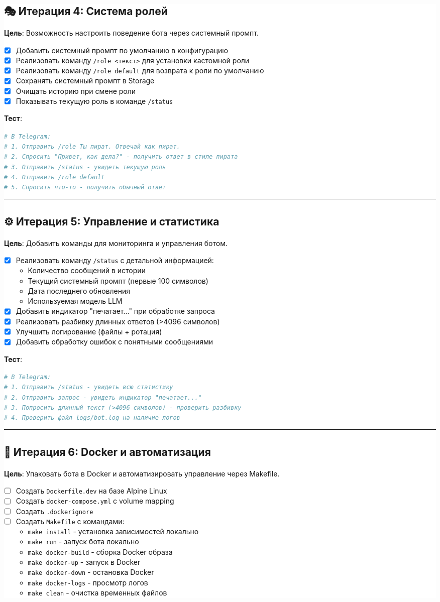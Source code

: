 
## 🎭 Итерация 4: Система ролей

**Цель**: Возможность настроить поведение бота через системный промпт.

- [x] Добавить системный промпт по умолчанию в конфигурацию
- [x] Реализовать команду `/role <текст>` для установки кастомной роли
- [x] Реализовать команду `/role default` для возврата к роли по умолчанию
- [x] Сохранять системный промпт в Storage
- [x] Очищать историю при смене роли
- [x] Показывать текущую роль в команде `/status`

**Тест**:
```bash
# В Telegram:
# 1. Отправить /role Ты пират. Отвечай как пират.
# 2. Спросить "Привет, как дела?" - получить ответ в стиле пирата
# 3. Отправить /status - увидеть текущую роль
# 4. Отправить /role default
# 5. Спросить что-то - получить обычный ответ
```

---

## ⚙️ Итерация 5: Управление и статистика

**Цель**: Добавить команды для мониторинга и управления ботом.

- [x] Реализовать команду `/status` с детальной информацией:
  - Количество сообщений в истории
  - Текущий системный промпт (первые 100 символов)
  - Дата последнего обновления
  - Используемая модель LLM
- [x] Добавить индикатор "печатает..." при обработке запроса
- [x] Реализовать разбивку длинных ответов (>4096 символов)
- [x] Улучшить логирование (файлы + ротация)
- [x] Добавить обработку ошибок с понятными сообщениями

**Тест**:
```bash
# В Telegram:
# 1. Отправить /status - увидеть всю статистику
# 2. Отправить запрос - увидеть индикатор "печатает..."
# 3. Попросить длинный текст (>4096 символов) - проверить разбивку
# 4. Проверить файл logs/bot.log на наличие логов
```

---

## 🐳 Итерация 6: Docker и автоматизация

**Цель**: Упаковать бота в Docker и автоматизировать управление через Makefile.

- [ ] Создать `Dockerfile.dev` на базе Alpine Linux
- [ ] Создать `docker-compose.yml` с volume mapping
- [ ] Создать `.dockerignore`
- [ ] Создать `Makefile` с командами:
  - `make install` - установка зависимостей локально
  - `make run` - запуск бота локально
  - `make docker-build` - сборка Docker образа
  - `make docker-up` - запуск в Docker
  - `make docker-down` - остановка Docker
  - `make docker-logs` - просмотр логов
  - `make clean` - очистка временных файлов
